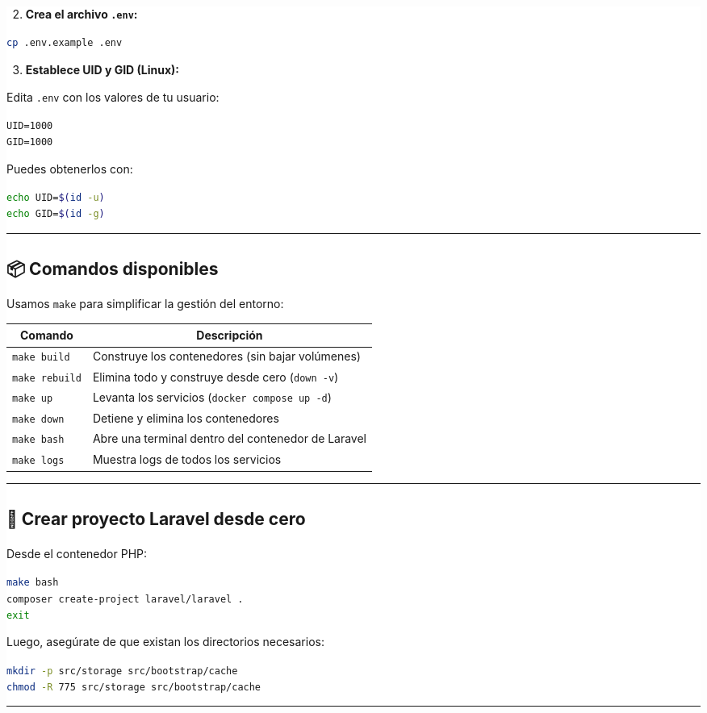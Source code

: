 2. **Crea el archivo `.env`:**

```bash
cp .env.example .env
```

3. **Establece UID y GID (Linux):**

Edita `.env` con los valores de tu usuario:

```dotenv
UID=1000
GID=1000
```

Puedes obtenerlos con:

```bash
echo UID=$(id -u)
echo GID=$(id -g)
```

---

## 📦 Comandos disponibles

Usamos `make` para simplificar la gestión del entorno:

| Comando         | Descripción                                         |
|----------------|-----------------------------------------------------|
| `make build`   | Construye los contenedores (sin bajar volúmenes)    |
| `make rebuild` | Elimina todo y construye desde cero (`down -v`)     |
| `make up`      | Levanta los servicios (`docker compose up -d`)      |
| `make down`    | Detiene y elimina los contenedores                  |
| `make bash`    | Abre una terminal dentro del contenedor de Laravel |
| `make logs`    | Muestra logs de todos los servicios                 |

---

## 🧪 Crear proyecto Laravel desde cero

Desde el contenedor PHP:

```bash
make bash
composer create-project laravel/laravel .
exit
```

Luego, asegúrate de que existan los directorios necesarios:

```bash
mkdir -p src/storage src/bootstrap/cache
chmod -R 775 src/storage src/bootstrap/cache
```

---